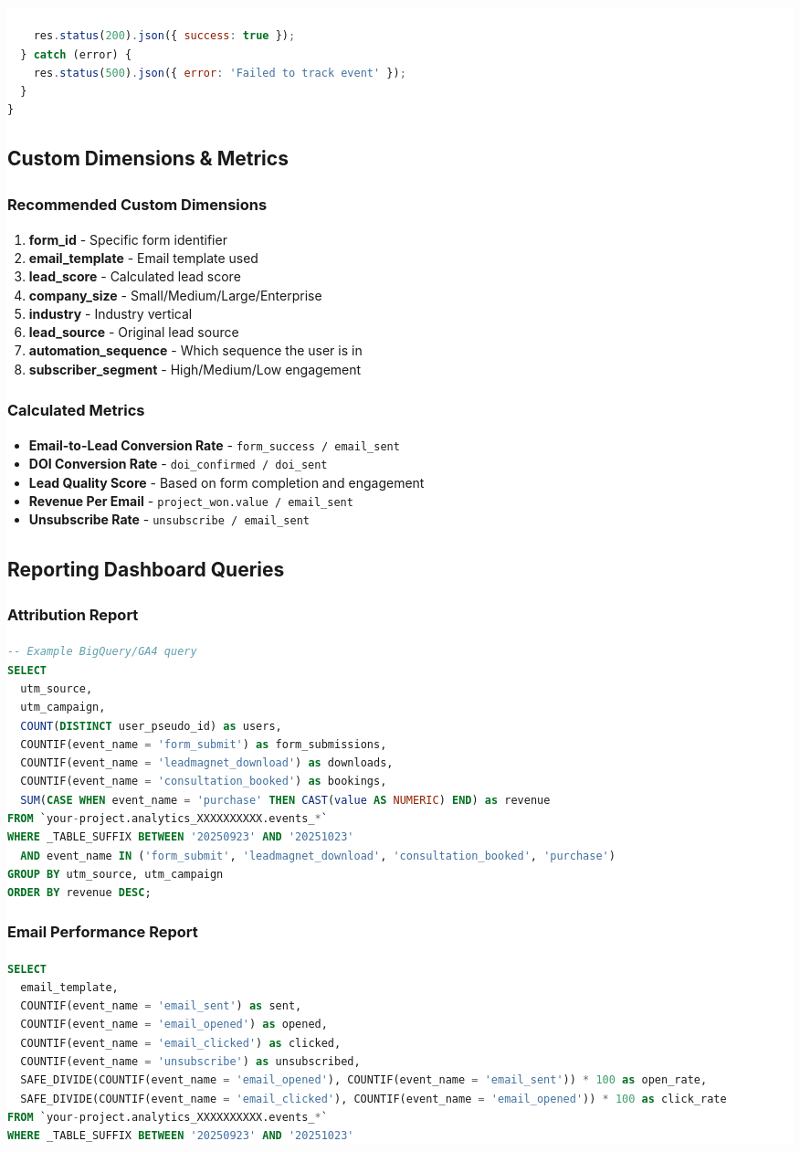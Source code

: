 ```javascript

    res.status(200).json({ success: true });
  } catch (error) {
    res.status(500).json({ error: 'Failed to track event' });
  }
}
```

## Custom Dimensions & Metrics

### Recommended Custom Dimensions
1. **form_id** - Specific form identifier
2. **email_template** - Email template used
3. **lead_score** - Calculated lead score
4. **company_size** - Small/Medium/Large/Enterprise
5. **industry** - Industry vertical
6. **lead_source** - Original lead source
7. **automation_sequence** - Which sequence the user is in
8. **subscriber_segment** - High/Medium/Low engagement

### Calculated Metrics
- **Email-to-Lead Conversion Rate** - `form_success / email_sent`
- **DOI Conversion Rate** - `doi_confirmed / doi_sent`
- **Lead Quality Score** - Based on form completion and engagement
- **Revenue Per Email** - `project_won.value / email_sent`
- **Unsubscribe Rate** - `unsubscribe / email_sent`

## Reporting Dashboard Queries

### Attribution Report
```sql
-- Example BigQuery/GA4 query
SELECT
  utm_source,
  utm_campaign,
  COUNT(DISTINCT user_pseudo_id) as users,
  COUNTIF(event_name = 'form_submit') as form_submissions,
  COUNTIF(event_name = 'leadmagnet_download') as downloads,
  COUNTIF(event_name = 'consultation_booked') as bookings,
  SUM(CASE WHEN event_name = 'purchase' THEN CAST(value AS NUMERIC) END) as revenue
FROM `your-project.analytics_XXXXXXXXXX.events_*`
WHERE _TABLE_SUFFIX BETWEEN '20250923' AND '20251023'
  AND event_name IN ('form_submit', 'leadmagnet_download', 'consultation_booked', 'purchase')
GROUP BY utm_source, utm_campaign
ORDER BY revenue DESC;
```

### Email Performance Report
```sql
SELECT
  email_template,
  COUNTIF(event_name = 'email_sent') as sent,
  COUNTIF(event_name = 'email_opened') as opened,
  COUNTIF(event_name = 'email_clicked') as clicked,
  COUNTIF(event_name = 'unsubscribe') as unsubscribed,
  SAFE_DIVIDE(COUNTIF(event_name = 'email_opened'), COUNTIF(event_name = 'email_sent')) * 100 as open_rate,
  SAFE_DIVIDE(COUNTIF(event_name = 'email_clicked'), COUNTIF(event_name = 'email_opened')) * 100 as click_rate
FROM `your-project.analytics_XXXXXXXXXX.events_*`
WHERE _TABLE_SUFFIX BETWEEN '20250923' AND '20251023'
```